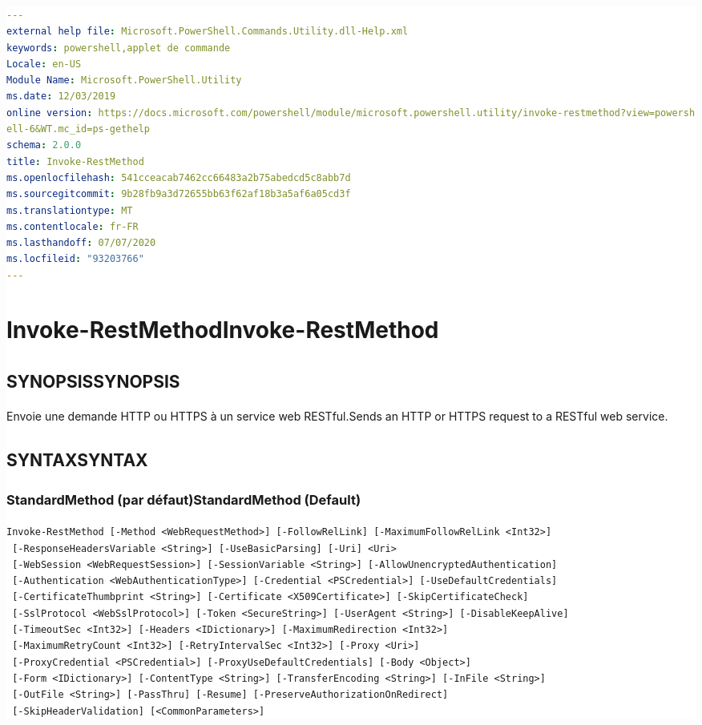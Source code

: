 ```yaml
---
external help file: Microsoft.PowerShell.Commands.Utility.dll-Help.xml
keywords: powershell,applet de commande
Locale: en-US
Module Name: Microsoft.PowerShell.Utility
ms.date: 12/03/2019
online version: https://docs.microsoft.com/powershell/module/microsoft.powershell.utility/invoke-restmethod?view=powershell-6&WT.mc_id=ps-gethelp
schema: 2.0.0
title: Invoke-RestMethod
ms.openlocfilehash: 541cceacab7462cc66483a2b75abedcd5c8abb7d
ms.sourcegitcommit: 9b28fb9a3d72655bb63f62af18b3a5af6a05cd3f
ms.translationtype: MT
ms.contentlocale: fr-FR
ms.lasthandoff: 07/07/2020
ms.locfileid: "93203766"
---
```

# <span data-ttu-id="02346-103">Invoke-RestMethod</span><span class="sxs-lookup"><span data-stu-id="02346-103">Invoke-RestMethod</span></span>

## <span data-ttu-id="02346-104">SYNOPSIS</span><span class="sxs-lookup"><span data-stu-id="02346-104">SYNOPSIS</span></span>
<span data-ttu-id="02346-105">Envoie une demande HTTP ou HTTPS à un service web RESTful.</span><span class="sxs-lookup"><span data-stu-id="02346-105">Sends an HTTP or HTTPS request to a RESTful web service.</span></span>

## <span data-ttu-id="02346-106">SYNTAX</span><span class="sxs-lookup"><span data-stu-id="02346-106">SYNTAX</span></span>

### <span data-ttu-id="02346-107">StandardMethod (par défaut)</span><span class="sxs-lookup"><span data-stu-id="02346-107">StandardMethod (Default)</span></span>

```
Invoke-RestMethod [-Method <WebRequestMethod>] [-FollowRelLink] [-MaximumFollowRelLink <Int32>]
 [-ResponseHeadersVariable <String>] [-UseBasicParsing] [-Uri] <Uri>
 [-WebSession <WebRequestSession>] [-SessionVariable <String>] [-AllowUnencryptedAuthentication]
 [-Authentication <WebAuthenticationType>] [-Credential <PSCredential>] [-UseDefaultCredentials]
 [-CertificateThumbprint <String>] [-Certificate <X509Certificate>] [-SkipCertificateCheck]
 [-SslProtocol <WebSslProtocol>] [-Token <SecureString>] [-UserAgent <String>] [-DisableKeepAlive]
 [-TimeoutSec <Int32>] [-Headers <IDictionary>] [-MaximumRedirection <Int32>]
 [-MaximumRetryCount <Int32>] [-RetryIntervalSec <Int32>] [-Proxy <Uri>]
 [-ProxyCredential <PSCredential>] [-ProxyUseDefaultCredentials] [-Body <Object>]
 [-Form <IDictionary>] [-ContentType <String>] [-TransferEncoding <String>] [-InFile <String>]
 [-OutFile <String>] [-PassThru] [-Resume] [-PreserveAuthorizationOnRedirect]
 [-SkipHeaderValidation] [<CommonParameters>]
```
